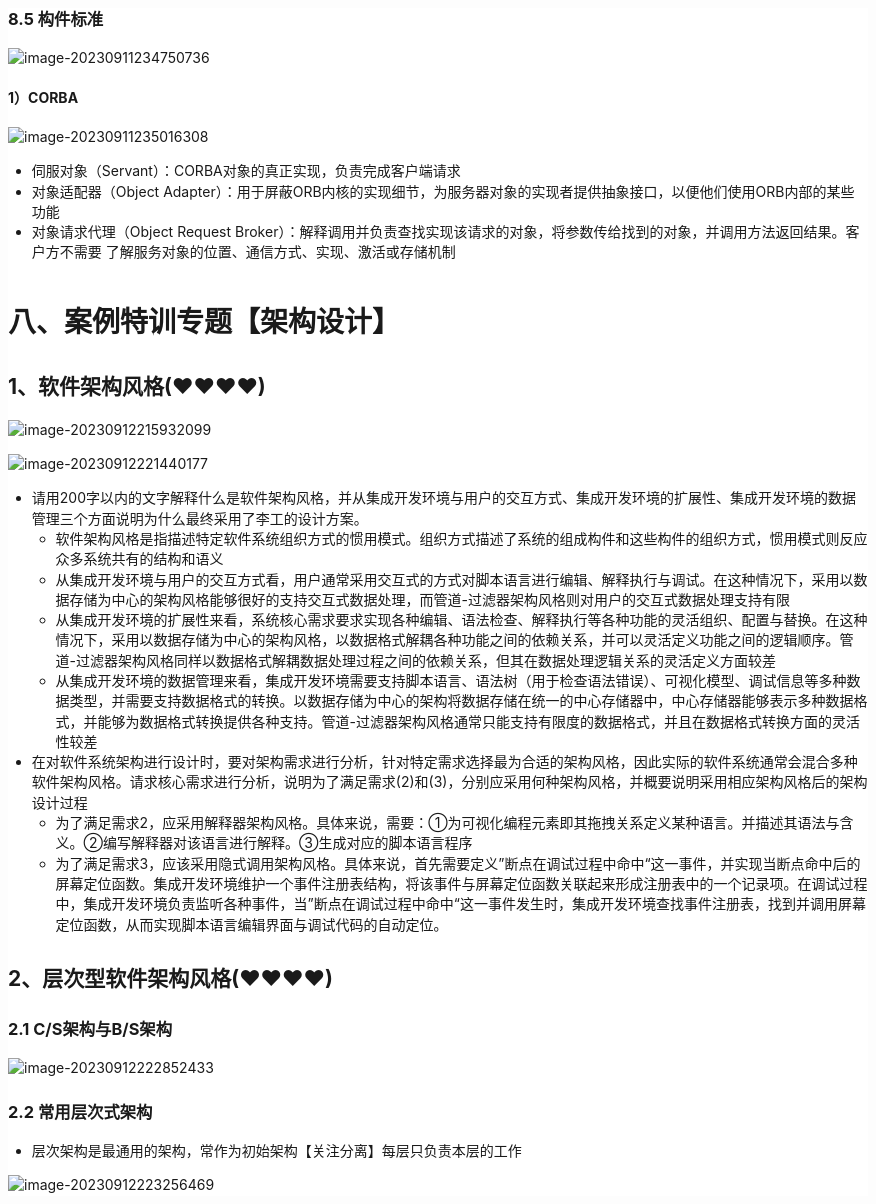 ### 8.5 构件标准

![image-20230911234750736](https://smcjava.oss-cn-hangzhou.aliyuncs.com/java/202309112347061.png)

#### 1）CORBA

![image-20230911235016308](https://smcjava.oss-cn-hangzhou.aliyuncs.com/java/202309112350482.png)

* 伺服对象（Servant）：CORBA对象的真正实现，负责完成客户端请求
* 对象适配器（Object Adapter）：用于屏蔽ORB内核的实现细节，为服务器对象的实现者提供抽象接口，以便他们使用ORB内部的某些功能
* 对象请求代理（Object Request Broker）：解释调用并负责查找实现该请求的对象，将参数传给找到的对象，并调用方法返回结果。客户方不需要 了解服务对象的位置、通信方式、实现、激活或存储机制

# 八、案例特训专题【架构设计】

## 1、软件架构风格(❤❤❤❤)

![image-20230912215932099](https://smcjava.oss-cn-hangzhou.aliyuncs.com/java/202309122159234.png)

![image-20230912221440177](https://smcjava.oss-cn-hangzhou.aliyuncs.com/java/202309122214276.png)

* 请用200字以内的文字解释什么是软件架构风格，并从集成开发环境与用户的交互方式、集成开发环境的扩展性、集成开发环境的数据管理三个方面说明为什么最终采用了李工的设计方案。
  * 软件架构风格是指描述特定软件系统组织方式的惯用模式。组织方式描述了系统的组成构件和这些构件的组织方式，惯用模式则反应众多系统共有的结构和语义
  * 从集成开发环境与用户的交互方式看，用户通常采用交互式的方式对脚本语言进行编辑、解释执行与调试。在这种情况下，采用以数据存储为中心的架构风格能够很好的支持交互式数据处理，而管道-过滤器架构风格则对用户的交互式数据处理支持有限
  * 从集成开发环境的扩展性来看，系统核心需求要求实现各种编辑、语法检查、解释执行等各种功能的灵活组织、配置与替换。在这种情况下，采用以数据存储为中心的架构风格，以数据格式解耦各种功能之间的依赖关系，并可以灵活定义功能之间的逻辑顺序。管道-过滤器架构风格同样以数据格式解耦数据处理过程之间的依赖关系，但其在数据处理逻辑关系的灵活定义方面较差
  * 从集成开发环境的数据管理来看，集成开发环境需要支持脚本语言、语法树（用于检查语法错误）、可视化模型、调试信息等多种数据类型，并需要支持数据格式的转换。以数据存储为中心的架构将数据存储在统一的中心存储器中，中心存储器能够表示多种数据格式，并能够为数据格式转换提供各种支持。管道-过滤器架构风格通常只能支持有限度的数据格式，并且在数据格式转换方面的灵活性较差
* 在对软件系统架构进行设计时，要对架构需求进行分析，针对特定需求选择最为合适的架构风格，因此实际的软件系统通常会混合多种软件架构风格。请求核心需求进行分析，说明为了满足需求(2)和(3)，分别应采用何种架构风格，并概要说明采用相应架构风格后的架构设计过程
  * 为了满足需求2，应采用解释器架构风格。具体来说，需要：①为可视化编程元素即其拖拽关系定义某种语言。并描述其语法与含义。②编写解释器对该语言进行解释。③生成对应的脚本语言程序
  * 为了满足需求3，应该采用隐式调用架构风格。具体来说，首先需要定义”断点在调试过程中命中“这一事件，并实现当断点命中后的屏幕定位函数。集成开发环境维护一个事件注册表结构，将该事件与屏幕定位函数关联起来形成注册表中的一个记录项。在调试过程中，集成开发环境负责监听各种事件，当”断点在调试过程中命中“这一事件发生时，集成开发环境查找事件注册表，找到并调用屏幕定位函数，从而实现脚本语言编辑界面与调试代码的自动定位。

## 2、层次型软件架构风格(❤❤❤❤)

### 2.1 C/S架构与B/S架构 

![image-20230912222852433](https://smcjava.oss-cn-hangzhou.aliyuncs.com/java/202309122229756.png)

### 2.2 常用层次式架构

* 层次架构是最通用的架构，常作为初始架构【关注分离】每层只负责本层的工作

![image-20230912223256469](https://smcjava.oss-cn-hangzhou.aliyuncs.com/java/202309122232592.png)
